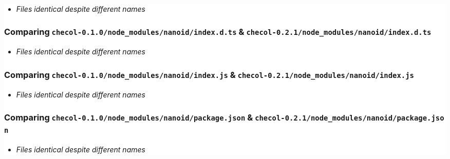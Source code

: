  * *Files identical despite different names*

### Comparing `checol-0.1.0/node_modules/nanoid/index.d.ts` & `checol-0.2.1/node_modules/nanoid/index.d.ts`

 * *Files identical despite different names*

### Comparing `checol-0.1.0/node_modules/nanoid/index.js` & `checol-0.2.1/node_modules/nanoid/index.js`

 * *Files identical despite different names*

### Comparing `checol-0.1.0/node_modules/nanoid/package.json` & `checol-0.2.1/node_modules/nanoid/package.json`

 * *Files identical despite different names*

